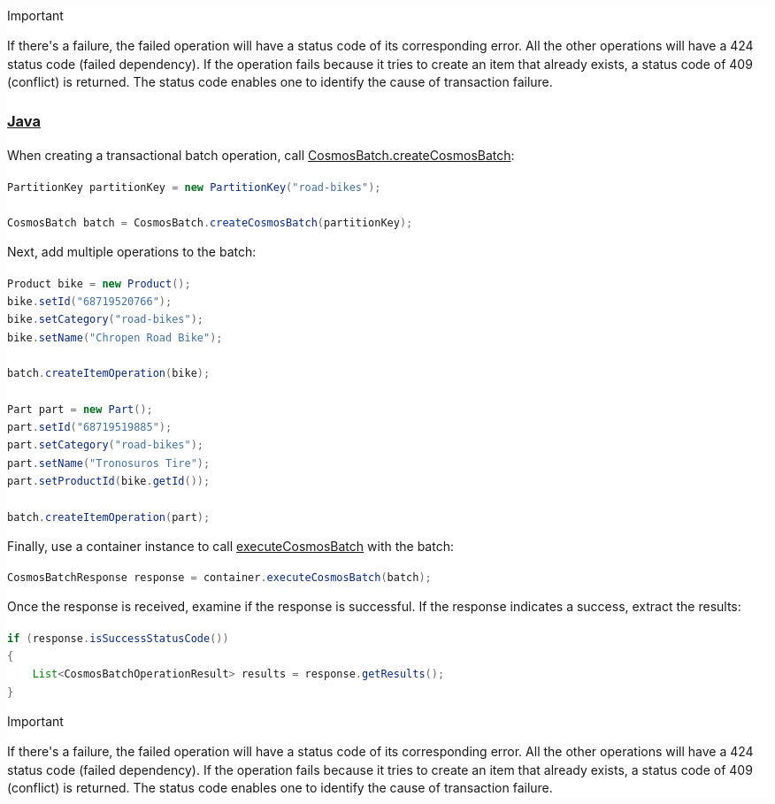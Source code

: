 > [!IMPORTANT]
> If there's a failure, the failed operation will have a status code of its corresponding error. All the other operations will have a 424 status code (failed dependency). If the operation fails because it tries to create an item that already exists, a status code of 409 (conflict) is returned. The status code enables one to identify the cause of transaction failure.

### [Java](#tab/java)

When creating a transactional batch operation, call [CosmosBatch.createCosmosBatch](/java/api/com.azure.cosmos.models.cosmosbatch.createcosmosbatch):

```java
PartitionKey partitionKey = new PartitionKey("road-bikes");

CosmosBatch batch = CosmosBatch.createCosmosBatch(partitionKey);
```

Next, add multiple operations to the batch:

```java
Product bike = new Product();
bike.setId("68719520766");
bike.setCategory("road-bikes");
bike.setName("Chropen Road Bike");

batch.createItemOperation(bike);

Part part = new Part();
part.setId("68719519885");
part.setCategory("road-bikes");
part.setName("Tronosuros Tire");
part.setProductId(bike.getId());

batch.createItemOperation(part);
```

Finally, use a container instance to call [executeCosmosBatch](/java/api/com.azure.cosmos.cosmoscontainer.executecosmosbatch) with the batch:

```java
CosmosBatchResponse response = container.executeCosmosBatch(batch);
```

Once the response is received, examine if the response is successful. If the response indicates a success, extract the results:

```java
if (response.isSuccessStatusCode())
{
    List<CosmosBatchOperationResult> results = response.getResults();
}
```

> [!IMPORTANT]
> If there's a failure, the failed operation will have a status code of its corresponding error. All the other operations will have a 424 status code (failed dependency). If the operation fails because it tries to create an item that already exists, a status code of 409 (conflict) is returned. The status code enables one to identify the cause of transaction failure.
